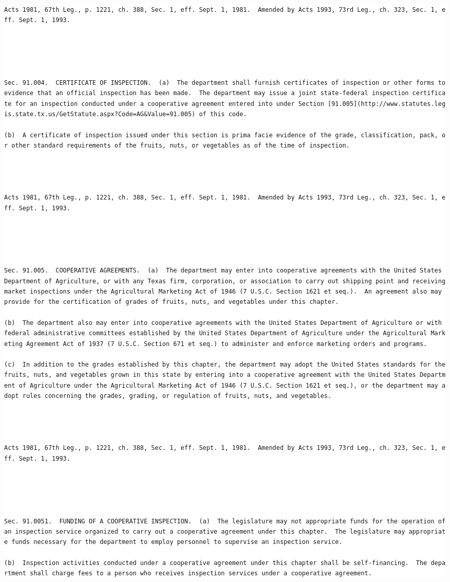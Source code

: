     
    
    
    Acts 1981, 67th Leg., p. 1221, ch. 388, Sec. 1, eff. Sept. 1, 1981.  Amended by Acts 1993, 73rd Leg., ch. 323, Sec. 1, eff. Sept. 1, 1993.
    
    
    
    
    
    Sec. 91.004.  CERTIFICATE OF INSPECTION.  (a)  The department shall furnish certificates of inspection or other forms to evidence that an official inspection has been made.  The department may issue a joint state-federal inspection certificate for an inspection conducted under a cooperative agreement entered into under Section [91.005](http://www.statutes.legis.state.tx.us/GetStatute.aspx?Code=AG&Value=91.005) of this code.
    
    (b)  A certificate of inspection issued under this section is prima facie evidence of the grade, classification, pack, or other standard requirements of the fruits, nuts, or vegetables as of the time of inspection.
    
    
    
    
    Acts 1981, 67th Leg., p. 1221, ch. 388, Sec. 1, eff. Sept. 1, 1981.  Amended by Acts 1993, 73rd Leg., ch. 323, Sec. 1, eff. Sept. 1, 1993.
    
    
    
    
    
    Sec. 91.005.  COOPERATIVE AGREEMENTS.  (a)  The department may enter into cooperative agreements with the United States Department of Agriculture, or with any Texas firm, corporation, or association to carry out shipping point and receiving market inspections under the Agricultural Marketing Act of 1946 (7 U.S.C. Section 1621 et seq.).  An agreement also may provide for the certification of grades of fruits, nuts, and vegetables under this chapter.
    
    (b)  The department also may enter into cooperative agreements with the United States Department of Agriculture or with federal administrative committees established by the United States Department of Agriculture under the Agricultural Marketing Agreement Act of 1937 (7 U.S.C. Section 671 et seq.) to administer and enforce marketing orders and programs.
    
    (c)  In addition to the grades established by this chapter, the department may adopt the United States standards for the fruits, nuts, and vegetables grown in this state by entering into a cooperative agreement with the United States Department of Agriculture under the Agricultural Marketing Act of 1946 (7 U.S.C. Section 1621 et seq.), or the department may adopt rules concerning the grades, grading, or regulation of fruits, nuts, and vegetables.
    
    
    
    
    Acts 1981, 67th Leg., p. 1221, ch. 388, Sec. 1, eff. Sept. 1, 1981.  Amended by Acts 1993, 73rd Leg., ch. 323, Sec. 1, eff. Sept. 1, 1993.
    
    
    
    
    
    Sec. 91.0051.  FUNDING OF A COOPERATIVE INSPECTION.  (a)  The legislature may not appropriate funds for the operation of an inspection service organized to carry out a cooperative agreement under this chapter.  The legislature may appropriate funds necessary for the department to employ personnel to supervise an inspection service.
    
    (b)  Inspection activities conducted under a cooperative agreement under this chapter shall be self-financing.  The department shall charge fees to a person who receives inspection services under a cooperative agreement.
    
